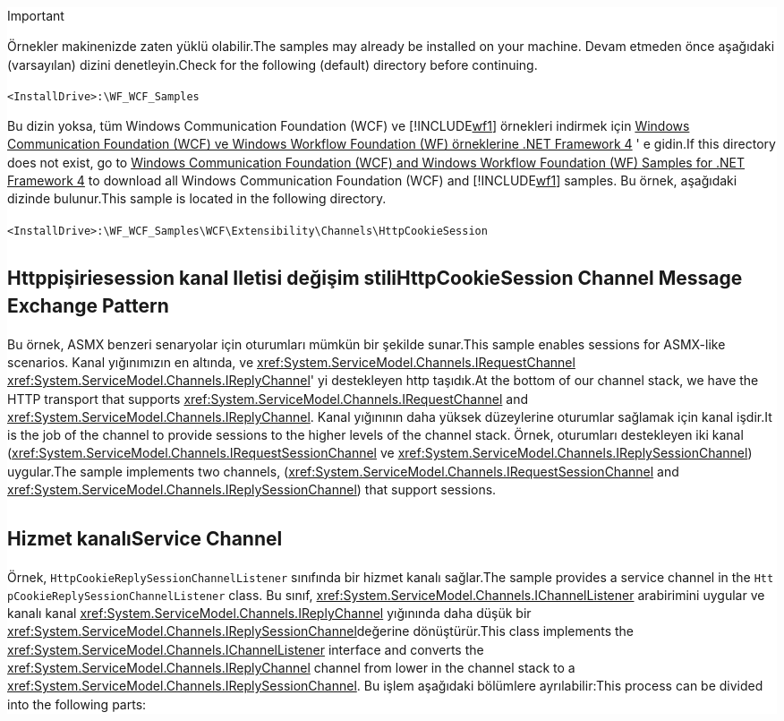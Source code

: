 > [!IMPORTANT]
> <span data-ttu-id="c9e45-112">Örnekler makinenizde zaten yüklü olabilir.</span><span class="sxs-lookup"><span data-stu-id="c9e45-112">The samples may already be installed on your machine.</span></span> <span data-ttu-id="c9e45-113">Devam etmeden önce aşağıdaki (varsayılan) dizini denetleyin.</span><span class="sxs-lookup"><span data-stu-id="c9e45-113">Check for the following (default) directory before continuing.</span></span>  
>   
> `<InstallDrive>:\WF_WCF_Samples`  
>   
> <span data-ttu-id="c9e45-114">Bu dizin yoksa, tüm Windows Communication Foundation (WCF) ve [!INCLUDE[wf1](../../../../includes/wf1-md.md)] örnekleri indirmek için [Windows Communication Foundation (WCF) ve Windows Workflow Foundation (WF) örneklerine .NET Framework 4](https://go.microsoft.com/fwlink/?LinkId=150780) ' e gidin.</span><span class="sxs-lookup"><span data-stu-id="c9e45-114">If this directory does not exist, go to [Windows Communication Foundation (WCF) and Windows Workflow Foundation (WF) Samples for .NET Framework 4](https://go.microsoft.com/fwlink/?LinkId=150780) to download all Windows Communication Foundation (WCF) and [!INCLUDE[wf1](../../../../includes/wf1-md.md)] samples.</span></span> <span data-ttu-id="c9e45-115">Bu örnek, aşağıdaki dizinde bulunur.</span><span class="sxs-lookup"><span data-stu-id="c9e45-115">This sample is located in the following directory.</span></span>  
>   
> `<InstallDrive>:\WF_WCF_Samples\WCF\Extensibility\Channels\HttpCookieSession`  
  
## <a name="httpcookiesession-channel-message-exchange-pattern"></a><span data-ttu-id="c9e45-116">Httppişiriesession kanal Iletisi değişim stili</span><span class="sxs-lookup"><span data-stu-id="c9e45-116">HttpCookieSession Channel Message Exchange Pattern</span></span>  
 <span data-ttu-id="c9e45-117">Bu örnek, ASMX benzeri senaryolar için oturumları mümkün bir şekilde sunar.</span><span class="sxs-lookup"><span data-stu-id="c9e45-117">This sample enables sessions for ASMX-like scenarios.</span></span> <span data-ttu-id="c9e45-118">Kanal yığınımızın en altında, ve <xref:System.ServiceModel.Channels.IRequestChannel> <xref:System.ServiceModel.Channels.IReplyChannel>' yi destekleyen http taşıdık.</span><span class="sxs-lookup"><span data-stu-id="c9e45-118">At the bottom of our channel stack, we have the HTTP transport that supports <xref:System.ServiceModel.Channels.IRequestChannel> and <xref:System.ServiceModel.Channels.IReplyChannel>.</span></span> <span data-ttu-id="c9e45-119">Kanal yığınının daha yüksek düzeylerine oturumlar sağlamak için kanal işdir.</span><span class="sxs-lookup"><span data-stu-id="c9e45-119">It is the job of the channel to provide sessions to the higher levels of the channel stack.</span></span> <span data-ttu-id="c9e45-120">Örnek, oturumları destekleyen iki kanal (<xref:System.ServiceModel.Channels.IRequestSessionChannel> ve <xref:System.ServiceModel.Channels.IReplySessionChannel>) uygular.</span><span class="sxs-lookup"><span data-stu-id="c9e45-120">The sample implements two channels, (<xref:System.ServiceModel.Channels.IRequestSessionChannel> and <xref:System.ServiceModel.Channels.IReplySessionChannel>) that support sessions.</span></span>  
  
## <a name="service-channel"></a><span data-ttu-id="c9e45-121">Hizmet kanalı</span><span class="sxs-lookup"><span data-stu-id="c9e45-121">Service Channel</span></span>  
 <span data-ttu-id="c9e45-122">Örnek, `HttpCookieReplySessionChannelListener` sınıfında bir hizmet kanalı sağlar.</span><span class="sxs-lookup"><span data-stu-id="c9e45-122">The sample provides a service channel in the `HttpCookieReplySessionChannelListener` class.</span></span> <span data-ttu-id="c9e45-123">Bu sınıf, <xref:System.ServiceModel.Channels.IChannelListener> arabirimini uygular ve kanalı kanal <xref:System.ServiceModel.Channels.IReplyChannel> yığınında daha düşük bir <xref:System.ServiceModel.Channels.IReplySessionChannel>değerine dönüştürür.</span><span class="sxs-lookup"><span data-stu-id="c9e45-123">This class implements the <xref:System.ServiceModel.Channels.IChannelListener> interface and converts the <xref:System.ServiceModel.Channels.IReplyChannel> channel from lower in the channel stack to a <xref:System.ServiceModel.Channels.IReplySessionChannel>.</span></span> <span data-ttu-id="c9e45-124">Bu işlem aşağıdaki bölümlere ayrılabilir:</span><span class="sxs-lookup"><span data-stu-id="c9e45-124">This process can be divided into the following parts:</span></span>  
  